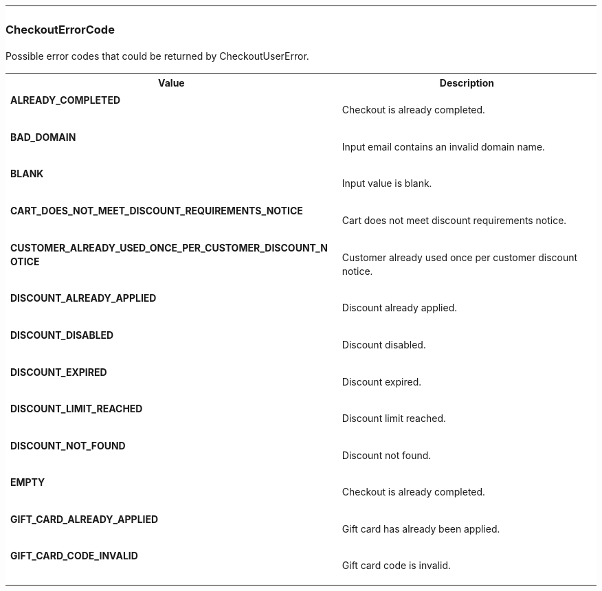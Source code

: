 </table>

---

### CheckoutErrorCode

<p>Possible error codes that could be returned by CheckoutUserError.</p>

<table>
  <tr>
    <th>Value</th>
    <th>Description</th>
  </tr>
  <tr>
    <td><strong>ALREADY_COMPLETED</strong></td>
    <td><p>Checkout is already completed.</p></td>
  </tr>
  <tr>
    <td><strong>BAD_DOMAIN</strong></td>
    <td><p>Input email contains an invalid domain name.</p></td>
  </tr>
  <tr>
    <td><strong>BLANK</strong></td>
    <td><p>Input value is blank.</p></td>
  </tr>
  <tr>
    <td><strong>CART_DOES_NOT_MEET_DISCOUNT_REQUIREMENTS_NOTICE</strong></td>
    <td><p>Cart does not meet discount requirements notice.</p></td>
  </tr>
  <tr>
    <td><strong>CUSTOMER_ALREADY_USED_ONCE_PER_CUSTOMER_DISCOUNT_NOTICE</strong></td>
    <td><p>Customer already used once per customer discount notice.</p></td>
  </tr>
  <tr>
    <td><strong>DISCOUNT_ALREADY_APPLIED</strong></td>
    <td><p>Discount already applied.</p></td>
  </tr>
  <tr>
    <td><strong>DISCOUNT_DISABLED</strong></td>
    <td><p>Discount disabled.</p></td>
  </tr>
  <tr>
    <td><strong>DISCOUNT_EXPIRED</strong></td>
    <td><p>Discount expired.</p></td>
  </tr>
  <tr>
    <td><strong>DISCOUNT_LIMIT_REACHED</strong></td>
    <td><p>Discount limit reached.</p></td>
  </tr>
  <tr>
    <td><strong>DISCOUNT_NOT_FOUND</strong></td>
    <td><p>Discount not found.</p></td>
  </tr>
  <tr>
    <td><strong>EMPTY</strong></td>
    <td><p>Checkout is already completed.</p></td>
  </tr>
  <tr>
    <td><strong>GIFT_CARD_ALREADY_APPLIED</strong></td>
    <td><p>Gift card has already been applied.</p></td>
  </tr>
  <tr>
    <td><strong>GIFT_CARD_CODE_INVALID</strong></td>
    <td><p>Gift card code is invalid.</p></td>
